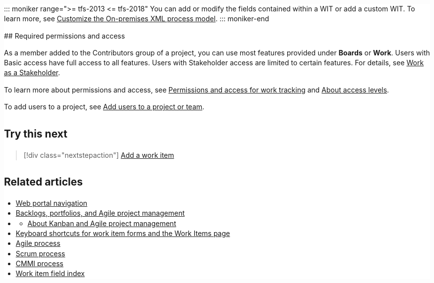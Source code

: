 ::: moniker range=">= tfs-2013 <= tfs-2018"
You can add or modify the fields contained within a WIT or add a custom WIT. To learn more, see [Customize the On-premises XML process model](../../reference/on-premises-xml-process-model.md). 
::: moniker-end

 
<a id="permissions-access" />
## Required permissions and access

As a member added to the Contributors group of a project, you can use most features provided under **Boards** or **Work**. Users with Basic access have full access to all features. Users with Stakeholder access are limited to certain features. For details, see [Work as a Stakeholder](../../organizations/security/access-levels.md#stakeholder-access). 

To learn more about permissions and access, see [Permissions and access for work tracking](../../organizations/security/permissions-access-work-tracking.md) and [About access levels](../../organizations/security/access-levels.md).  

To add users to a project, see [Add users to a project or team](../../organizations/security/add-users-team-project.md).



## Try this next 

> [!div class="nextstepaction"]
> [Add a work item](../backlogs/add-work-items.md?toc=/azure/devops/boards/work-items/toc.json&bc=/azure/devops/boards/work-items/breadcrumb/toc.json)


## Related articles 
- [Web portal navigation](../../project/navigation/index.md) 
- [Backlogs, portfolios, and Agile project management](../backlogs/backlogs-overview.md) 
- - [About Kanban and Agile project management](../boards/kanban-overview.md) 
- [Keyboard shortcuts for work item forms and the Work Items page](work-item-form-keyboard-shortcuts.md)
- [Agile process](./guidance/agile-process.md)  
- [Scrum process](./guidance/scrum-process.md)  
- [CMMI process](./guidance/cmmi-process.md)  
- [Work item field index](./guidance/work-item-field.md)  